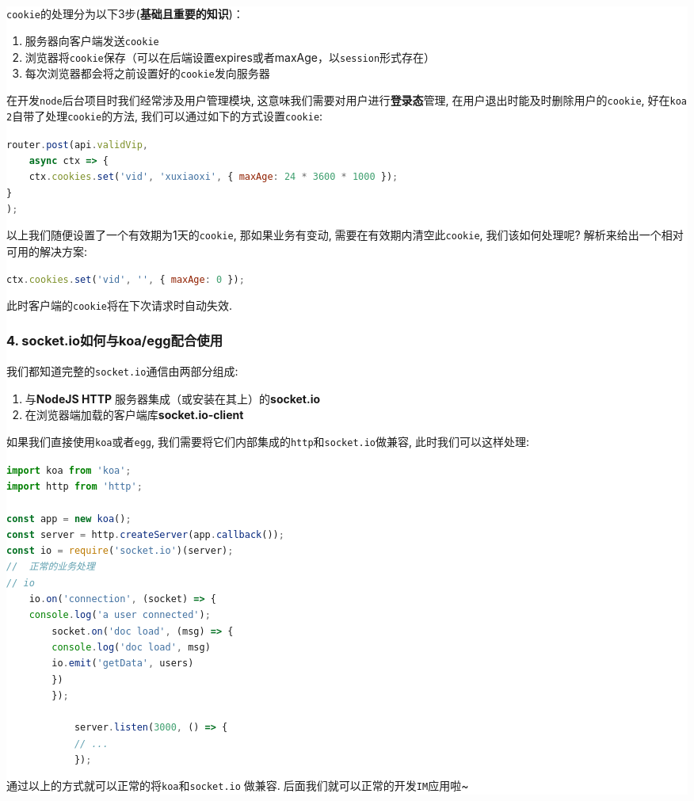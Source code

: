 `cookie`的处理分为以下3步(**基础且重要的知识**)：

1.  服务器向客户端发送`cookie`
2.  浏览器将`cookie`保存（可以在后端设置expires或者maxAge，以`session`形式存在）
3.  每次浏览器都会将之前设置好的`cookie`发向服务器

在开发`node`后台项目时我们经常涉及用户管理模块, 这意味我们需要对用户进行**登录态**管理, 在用户退出时能及时删除用户的`cookie`, 好在`koa2`自带了处理`cookie`的方法, 我们可以通过如下的方式设置`cookie`:

```js
router.post(api.validVip,
    async ctx => {
    ctx.cookies.set('vid', 'xuxiaoxi', { maxAge: 24 * 3600 * 1000 });
}
);
```

以上我们随便设置了一个有效期为1天的`cookie`, 那如果业务有变动, 需要在有效期内清空此`cookie`, 我们该如何处理呢? 解析来给出一个相对可用的解决方案:

```js
ctx.cookies.set('vid', '', { maxAge: 0 });
```

此时客户端的`cookie`将在下次请求时自动失效.

### 4\. socket.io如何与koa/egg配合使用

我们都知道完整的`socket.io`通信由两部分组成:

1.  与**NodeJS HTTP** 服务器集成（或安装在其上）的**socket.io**
2.  在浏览器端加载的客户端库**socket.io-client**

如果我们直接使用`koa`或者`egg`, 我们需要将它们内部集成的`http`和`socket.io`做兼容, 此时我们可以这样处理:

```js
import koa from 'koa';
import http from 'http';

const app = new koa();
const server = http.createServer(app.callback());
const io = require('socket.io')(server);
//  正常的业务处理
// io
    io.on('connection', (socket) => {
    console.log('a user connected');
        socket.on('doc load', (msg) => {
        console.log('doc load', msg)
        io.emit('getData', users)
        })
        });
        
            server.listen(3000, () => {
            // ...
            });
```

通过以上的方式就可以正常的将`koa`和`socket.io` 做兼容. 后面我们就可以正常的开发`IM`应用啦~
